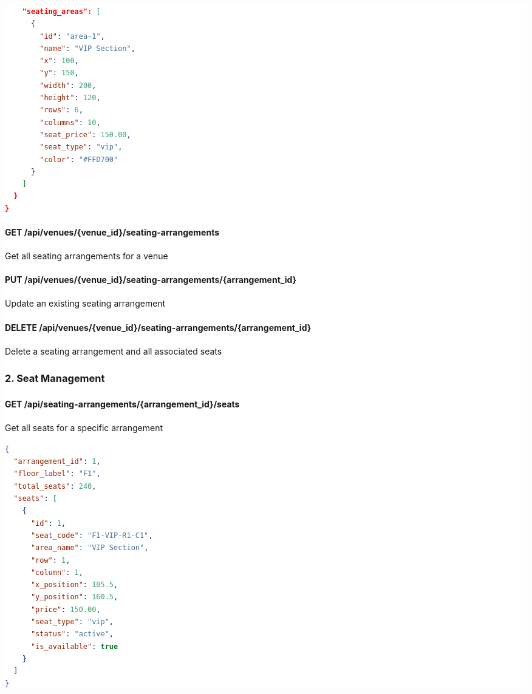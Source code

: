 ```json
    "seating_areas": [
      {
        "id": "area-1",
        "name": "VIP Section",
        "x": 100,
        "y": 150,
        "width": 200,
        "height": 120,
        "rows": 6,
        "columns": 10,
        "seat_price": 150.00,
        "seat_type": "vip",
        "color": "#FFD700"
      }
    ]
  }
}
```

#### GET /api/venues/{venue_id}/seating-arrangements
Get all seating arrangements for a venue

#### PUT /api/venues/{venue_id}/seating-arrangements/{arrangement_id}
Update an existing seating arrangement

#### DELETE /api/venues/{venue_id}/seating-arrangements/{arrangement_id}
Delete a seating arrangement and all associated seats

### 2. Seat Management

#### GET /api/seating-arrangements/{arrangement_id}/seats
Get all seats for a specific arrangement
```json
{
  "arrangement_id": 1,
  "floor_label": "F1",
  "total_seats": 240,
  "seats": [
    {
      "id": 1,
      "seat_code": "F1-VIP-R1-C1",
      "area_name": "VIP Section",
      "row": 1,
      "column": 1,
      "x_position": 105.5,
      "y_position": 160.5,
      "price": 150.00,
      "seat_type": "vip",
      "status": "active",
      "is_available": true
    }
  ]
}
```

